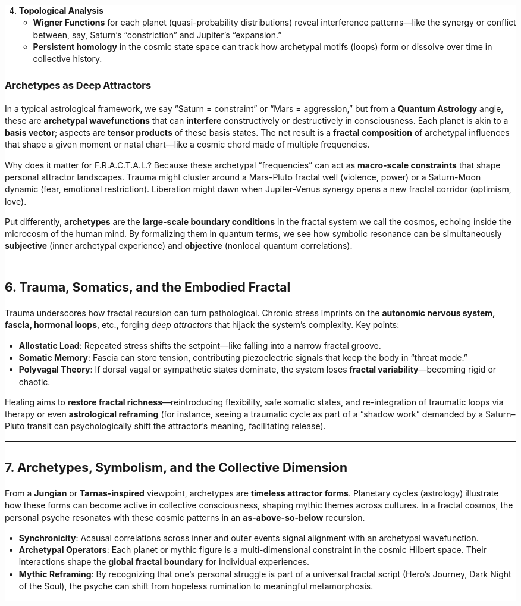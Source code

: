 4. **Topological Analysis**  
   - **Wigner Functions** for each planet (quasi-probability distributions) reveal interference patterns—like the synergy or conflict between, say, Saturn’s “constriction” and Jupiter’s “expansion.”  
   - **Persistent homology** in the cosmic state space can track how archetypal motifs (loops) form or dissolve over time in collective history.

### Archetypes as Deep Attractors  
In a typical astrological framework, we say “Saturn = constraint” or “Mars = aggression,” but from a **Quantum Astrology** angle, these are **archetypal wavefunctions** that can **interfere** constructively or destructively in consciousness. Each planet is akin to a **basis vector**; aspects are **tensor products** of these basis states. The net result is a **fractal composition** of archetypal influences that shape a given moment or natal chart—like a cosmic chord made of multiple frequencies. 

Why does it matter for F.R.A.C.T.A.L.? Because these archetypal “frequencies” can act as **macro-scale constraints** that shape personal attractor landscapes. Trauma might cluster around a Mars-Pluto fractal well (violence, power) or a Saturn-Moon dynamic (fear, emotional restriction). Liberation might dawn when Jupiter-Venus synergy opens a new fractal corridor (optimism, love).  

Put differently, **archetypes** are the **large-scale boundary conditions** in the fractal system we call the cosmos, echoing inside the microcosm of the human mind. By formalizing them in quantum terms, we see how symbolic resonance can be simultaneously **subjective** (inner archetypal experience) and **objective** (nonlocal quantum correlations).

---

## 6. Trauma, Somatics, and the Embodied Fractal  
Trauma underscores how fractal recursion can turn pathological. Chronic stress imprints on the **autonomic nervous system, fascia, hormonal loops**, etc., forging *deep attractors* that hijack the system’s complexity. Key points:

- **Allostatic Load**: Repeated stress shifts the setpoint—like falling into a narrow fractal groove.  
- **Somatic Memory**: Fascia can store tension, contributing piezoelectric signals that keep the body in “threat mode.”  
- **Polyvagal Theory**: If dorsal vagal or sympathetic states dominate, the system loses **fractal variability**—becoming rigid or chaotic.  

Healing aims to **restore fractal richness**—reintroducing flexibility, safe somatic states, and re-integration of traumatic loops via therapy or even **astrological reframing** (for instance, seeing a traumatic cycle as part of a “shadow work” demanded by a Saturn–Pluto transit can psychologically shift the attractor’s meaning, facilitating release).

---

## 7. Archetypes, Symbolism, and the Collective Dimension  
From a **Jungian** or **Tarnas-inspired** viewpoint, archetypes are **timeless attractor forms**. Planetary cycles (astrology) illustrate how these forms can become active in collective consciousness, shaping mythic themes across cultures. In a fractal cosmos, the personal psyche resonates with these cosmic patterns in an **as-above-so-below** recursion.

- **Synchronicity**: Acausal correlations across inner and outer events signal alignment with an archetypal wavefunction.  
- **Archetypal Operators**: Each planet or mythic figure is a multi-dimensional constraint in the cosmic Hilbert space. Their interactions shape the **global fractal boundary** for individual experiences.  
- **Mythic Reframing**: By recognizing that one’s personal struggle is part of a universal fractal script (Hero’s Journey, Dark Night of the Soul), the psyche can shift from hopeless rumination to meaningful metamorphosis.

---